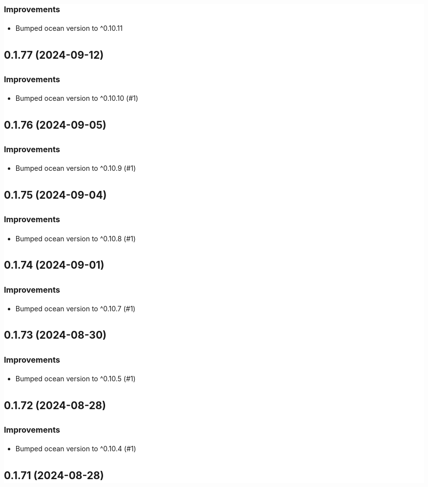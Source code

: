 
### Improvements

- Bumped ocean version to ^0.10.11


## 0.1.77 (2024-09-12)


### Improvements

- Bumped ocean version to ^0.10.10 (#1)


## 0.1.76 (2024-09-05)


### Improvements

- Bumped ocean version to ^0.10.9 (#1)


## 0.1.75 (2024-09-04)


### Improvements

- Bumped ocean version to ^0.10.8 (#1)


## 0.1.74 (2024-09-01)


### Improvements

- Bumped ocean version to ^0.10.7 (#1)


## 0.1.73 (2024-08-30)


### Improvements

- Bumped ocean version to ^0.10.5 (#1)


## 0.1.72 (2024-08-28)


### Improvements

- Bumped ocean version to ^0.10.4 (#1)


## 0.1.71 (2024-08-28)
